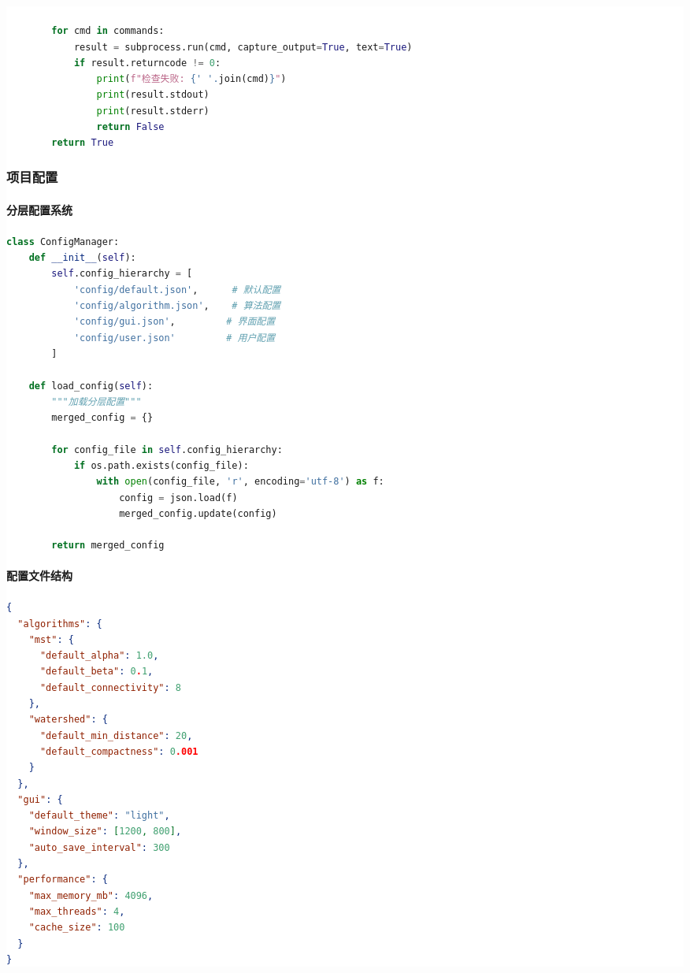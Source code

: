 ```python

        for cmd in commands:
            result = subprocess.run(cmd, capture_output=True, text=True)
            if result.returncode != 0:
                print(f"检查失败: {' '.join(cmd)}")
                print(result.stdout)
                print(result.stderr)
                return False
        return True
```

### 项目配置

#### 分层配置系统

```python
class ConfigManager:
    def __init__(self):
        self.config_hierarchy = [
            'config/default.json',      # 默认配置
            'config/algorithm.json',    # 算法配置
            'config/gui.json',         # 界面配置
            'config/user.json'         # 用户配置
        ]

    def load_config(self):
        """加载分层配置"""
        merged_config = {}

        for config_file in self.config_hierarchy:
            if os.path.exists(config_file):
                with open(config_file, 'r', encoding='utf-8') as f:
                    config = json.load(f)
                    merged_config.update(config)

        return merged_config
```

#### 配置文件结构

```json
{
  "algorithms": {
    "mst": {
      "default_alpha": 1.0,
      "default_beta": 0.1,
      "default_connectivity": 8
    },
    "watershed": {
      "default_min_distance": 20,
      "default_compactness": 0.001
    }
  },
  "gui": {
    "default_theme": "light",
    "window_size": [1200, 800],
    "auto_save_interval": 300
  },
  "performance": {
    "max_memory_mb": 4096,
    "max_threads": 4,
    "cache_size": 100
  }
}
```